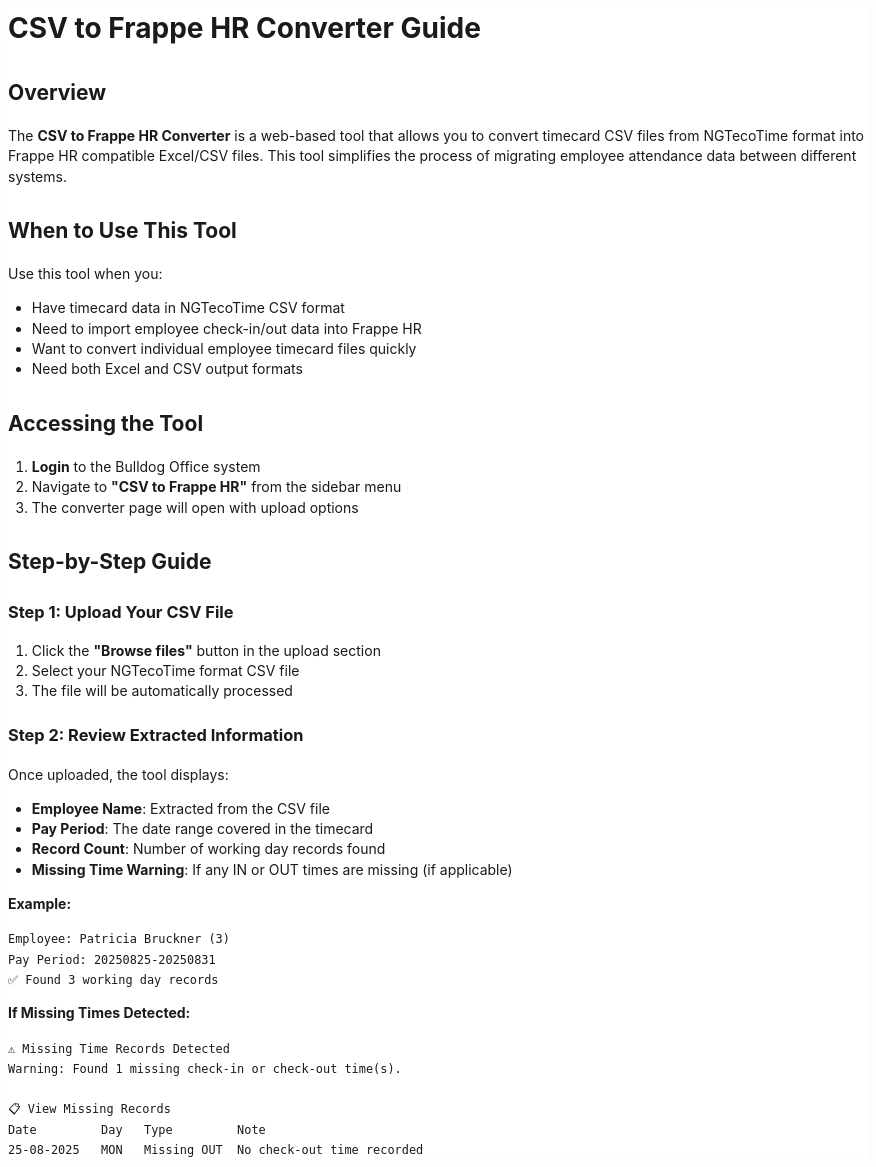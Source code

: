 # CSV to Frappe HR Converter Guide

## Overview

The **CSV to Frappe HR Converter** is a web-based tool that allows you to convert timecard CSV files from NGTecoTime format into Frappe HR compatible Excel/CSV files. This tool simplifies the process of migrating employee attendance data between different systems.

## When to Use This Tool

Use this tool when you:
- Have timecard data in NGTecoTime CSV format
- Need to import employee check-in/out data into Frappe HR
- Want to convert individual employee timecard files quickly
- Need both Excel and CSV output formats

## Accessing the Tool

1. **Login** to the Bulldog Office system
2. Navigate to **"CSV to Frappe HR"** from the sidebar menu
3. The converter page will open with upload options

## Step-by-Step Guide

### Step 1: Upload Your CSV File

1. Click the **"Browse files"** button in the upload section
2. Select your NGTecoTime format CSV file
3. The file will be automatically processed

### Step 2: Review Extracted Information

Once uploaded, the tool displays:
- **Employee Name**: Extracted from the CSV file
- **Pay Period**: The date range covered in the timecard
- **Record Count**: Number of working day records found
- **Missing Time Warning**: If any IN or OUT times are missing (if applicable)

**Example:**
```
Employee: Patricia Bruckner (3)
Pay Period: 20250825-20250831
✅ Found 3 working day records
```

**If Missing Times Detected:**
```
⚠️ Missing Time Records Detected
Warning: Found 1 missing check-in or check-out time(s).

📋 View Missing Records
Date         Day   Type         Note
25-08-2025   MON   Missing OUT  No check-out time recorded
```
